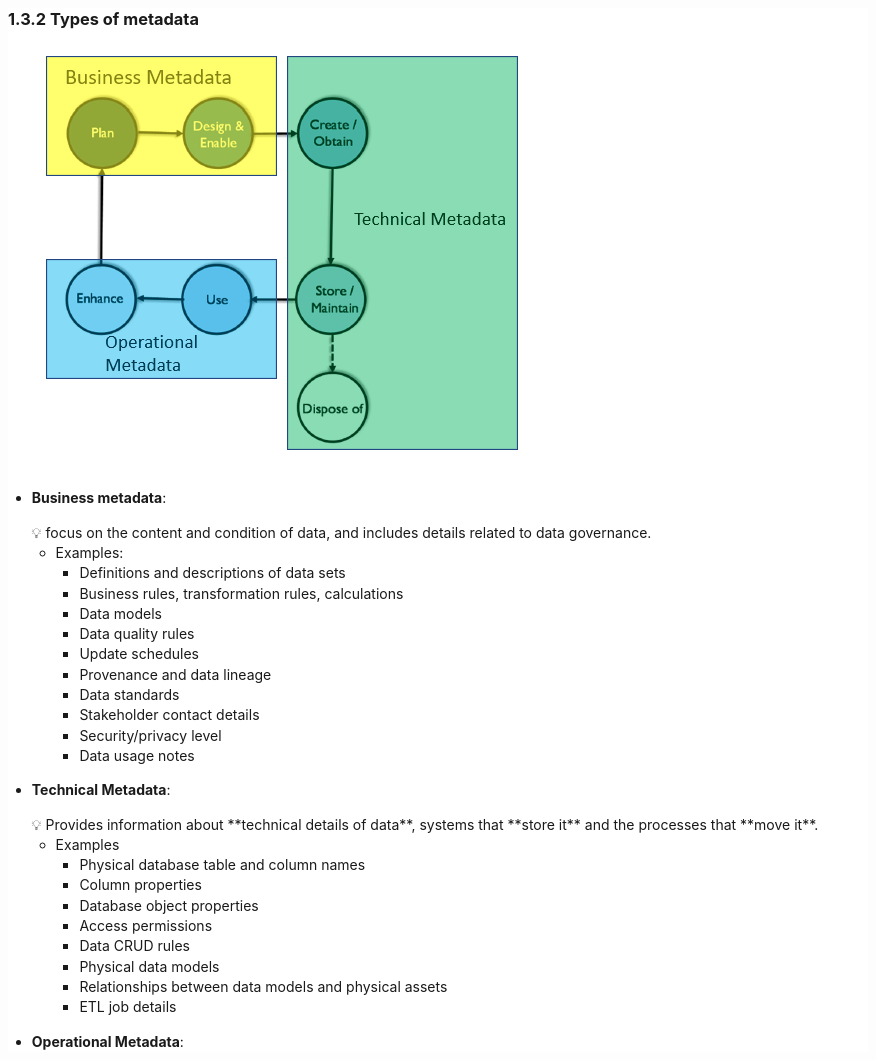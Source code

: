 </aside>

### 1.3.2 Types of metadata

![Screenshot 2024-06-18 at 17.22.28.png](Chapter%2012%20Metadata%20Management%20b9eb59d06358474a8ab93dd279fa5229/Screenshot_2024-06-18_at_17.22.28.png)

- **Business metadata**:
    
    <aside>
    💡 focus on the content and condition of data, and includes details related to data governance.
    
    </aside>
    
    - Examples:
        - Definitions and descriptions of data sets
        - Business rules, transformation rules, calculations
        - Data models
        - Data quality rules
        - Update schedules
        - Provenance and data lineage
        - Data standards
        - Stakeholder contact details
        - Security/privacy level
        - Data usage notes
- **Technical Metadata**:
    
    <aside>
    💡 Provides information about **technical details of data**, systems that **store it** and the processes that **move it**.
    
    </aside>
    
    - Examples
        - Physical database table and column names
        - Column properties
        - Database object properties
        - Access permissions
        - Data CRUD rules
        - Physical data models
        - Relationships between data models and physical assets
        - ETL job details
- **Operational Metadata**:
    
